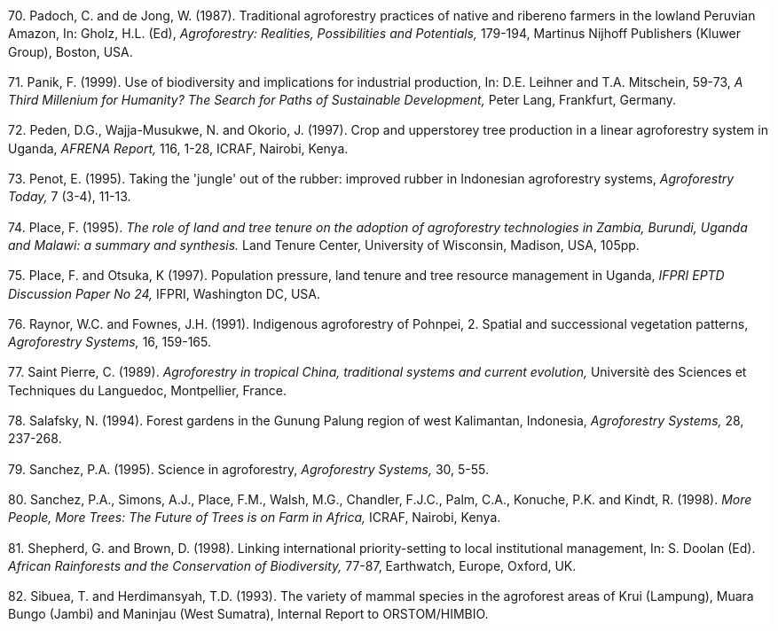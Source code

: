 <span id="72">70. Padoch, C. and de Jong, W. (1987). Traditional
agroforestry practices of native and ribereno farmers in the lowland
Peruvian Amazon, In: Gholz, H.L. (Ed), *Agroforestry: Realities,
Possibilities and Potentials,* 179-194, Martinus Nijhoff Publishers
(Kluwer Group), Boston, USA.</span>  
  
<span id="73">71. Panik, F. (1999). Use of biodiversity and implications
for industrial production, In: D.E. Leihner and T.A. Mitschein, 59-73,
*A Third Millenium for Humanity? The Search for Paths of Sustainable
Development,* Peter Lang, Frankfurt, Germany.</span>  
  
<span id="74">72. Peden, D.G., Wajja-Musukwe, N. and Okorio, J. (1997).
Crop and upperstorey tree production in a linear agroforestry system in
Uganda, *AFRENA Report,* 116, 1-28, ICRAF, Nairobi, Kenya.</span>  
  
<span id="75">73. Penot, E. (1995). Taking the 'jungle' out of the
rubber: improved rubber in Indonesian agroforestry systems,
*Agroforestry Today,* 7 (3-4), 11-13.</span>  
  
<span id="76">74. Place, F. (1995). *The role of land and tree tenure on
the adoption of agroforestry technologies in Zambia, Burundi, Uganda and
Malawi: a summary and synthesis.* Land Tenure Center, University of
Wisconsin, Madison, USA, 105pp.</span>  
  
<span id="77">75. Place, F. and Otsuka, K (1997). Population pressure,
land tenure and tree resource management in Uganda, *IFPRI EPTD
Discussion Paper No 24,* IFPRI, Washington DC, USA.</span>  
  
<span id="78">76. Raynor, W.C. and Fownes, J.H. (1991). Indigenous
agroforestry of Pohnpei, 2. Spatial and successional vegetation
patterns, *Agroforestry Systems,* 16, 159-165.</span>  
  
<span id="79">77. Saint Pierre, C. (1989). *Agroforestry in tropical
China, traditional systems and current evolution,* Universitè des
Sciences et Techniques du Languedoc, Montpellier, France.</span>  
  
<span id="80">78. Salafsky, N. (1994). Forest gardens in the Gunung
Palung region of west Kalimantan, Indonesia, *Agroforestry Systems,* 28,
237-268.</span>  
  
<span id="81">79. Sanchez, P.A. (1995). Science in agroforestry,
*Agroforestry Systems,* 30, 5-55.</span>  
  
<span id="82">80. Sanchez, P.A., Simons, A.J., Place, F.M., Walsh, M.G.,
Chandler, F.J.C., Palm, C.A., Konuche, P.K. and Kindt, R. (1998). *More
People, More Trees: The Future of Trees is on Farm in Africa,* ICRAF,
Nairobi, Kenya.</span>  
  
<span id="83">81. Shepherd, G. and Brown, D. (1998). Linking
international priority-setting to local institutional management, In: S.
Doolan (Ed). *African Rainforests and the Conservation of Biodiversity,*
77-87, Earthwatch, Europe, Oxford, UK.</span>  
  
<span id="84">82. Sibuea, T. and Herdimansyah, T.D. (1993). The variety
of mammal species in the agroforest areas of Krui (Lampung), Muara Bungo
(Jambi) and Maninjau (West Sumatra), Internal Report to
ORSTOM/HIMBIO.</span>  
  